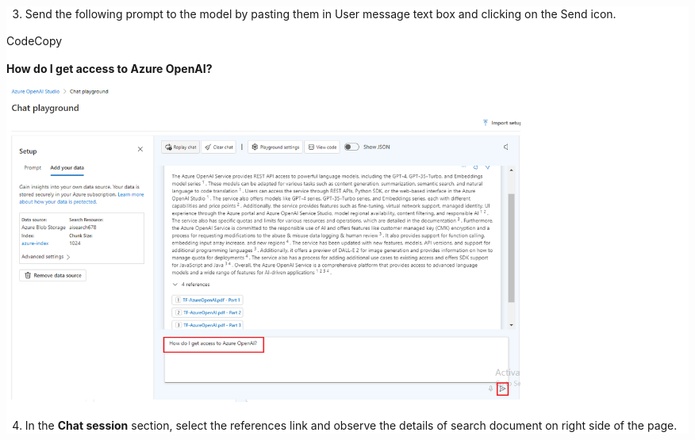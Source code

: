 3.  Send the following prompt to the model by pasting them in User
    message text box and clicking on the Send icon.

CodeCopy

**<span class="mark">How do I get access to Azure OpenAI?</span>**

<img src="./media/image91.png"
style="width:6.74583in;height:4.13063in" />

4.  In the **Chat session** section, select the references link and
    observe the details of search document on right side of the page.
